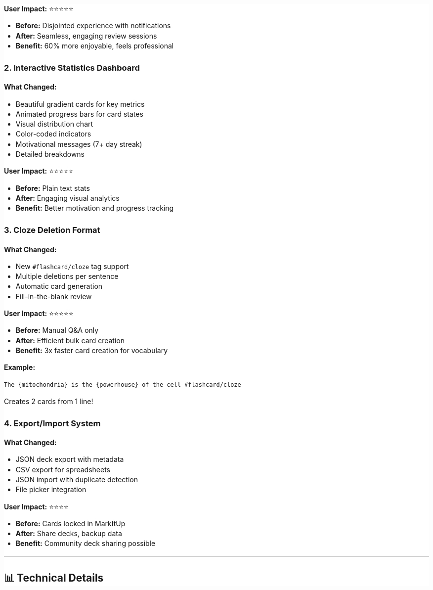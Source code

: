 **User Impact:** ⭐⭐⭐⭐⭐
- **Before:** Disjointed experience with notifications
- **After:** Seamless, engaging review sessions
- **Benefit:** 60% more enjoyable, feels professional

### 2. Interactive Statistics Dashboard

**What Changed:**
- Beautiful gradient cards for key metrics
- Animated progress bars for card states
- Visual distribution chart
- Color-coded indicators
- Motivational messages (7+ day streak)
- Detailed breakdowns

**User Impact:** ⭐⭐⭐⭐⭐
- **Before:** Plain text stats
- **After:** Engaging visual analytics
- **Benefit:** Better motivation and progress tracking

### 3. Cloze Deletion Format

**What Changed:**
- New `#flashcard/cloze` tag support
- Multiple deletions per sentence
- Automatic card generation
- Fill-in-the-blank review

**User Impact:** ⭐⭐⭐⭐⭐
- **Before:** Manual Q&A only
- **After:** Efficient bulk card creation
- **Benefit:** 3x faster card creation for vocabulary

**Example:**
```markdown
The {mitochondria} is the {powerhouse} of the cell #flashcard/cloze
```
Creates 2 cards from 1 line!

### 4. Export/Import System

**What Changed:**
- JSON deck export with metadata
- CSV export for spreadsheets
- JSON import with duplicate detection
- File picker integration

**User Impact:** ⭐⭐⭐⭐
- **Before:** Cards locked in MarkItUp
- **After:** Share decks, backup data
- **Benefit:** Community deck sharing possible

---

## 📊 Technical Details
